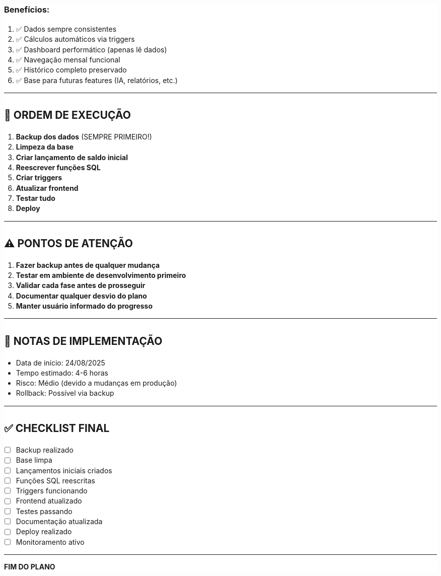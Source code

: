 ### Benefícios:
1. ✅ Dados sempre consistentes
2. ✅ Cálculos automáticos via triggers
3. ✅ Dashboard performático (apenas lê dados)
4. ✅ Navegação mensal funcional
5. ✅ Histórico completo preservado
6. ✅ Base para futuras features (IA, relatórios, etc.)

---

## 🚀 ORDEM DE EXECUÇÃO

1. **Backup dos dados** (SEMPRE PRIMEIRO!)
2. **Limpeza da base**
3. **Criar lançamento de saldo inicial**
4. **Reescrever funções SQL**
5. **Criar triggers**
6. **Atualizar frontend**
7. **Testar tudo**
8. **Deploy**

---

## ⚠️ PONTOS DE ATENÇÃO

1. **Fazer backup antes de qualquer mudança**
2. **Testar em ambiente de desenvolvimento primeiro**
3. **Validar cada fase antes de prosseguir**
4. **Documentar qualquer desvio do plano**
5. **Manter usuário informado do progresso**

---

## 📝 NOTAS DE IMPLEMENTAÇÃO

- Data de início: 24/08/2025
- Tempo estimado: 4-6 horas
- Risco: Médio (devido a mudanças em produção)
- Rollback: Possível via backup

---

## ✅ CHECKLIST FINAL

- [ ] Backup realizado
- [ ] Base limpa
- [ ] Lançamentos iniciais criados
- [ ] Funções SQL reescritas
- [ ] Triggers funcionando
- [ ] Frontend atualizado
- [ ] Testes passando
- [ ] Documentação atualizada
- [ ] Deploy realizado
- [ ] Monitoramento ativo

---

**FIM DO PLANO**